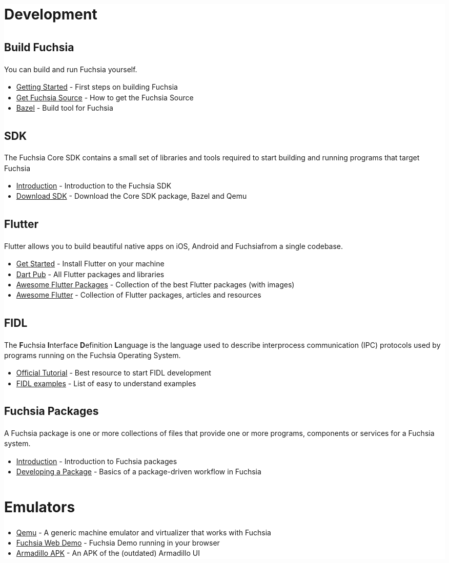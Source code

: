 
# Development

## Build Fuchsia
You can build and run Fuchsia yourself.
- [Getting Started](https://fuchsia.googlesource.com/docs/+/refs/heads/dart-docs/getting_started.md) - First steps on building Fuchsia
- [Get Fuchsia Source](https://fuchsia.googlesource.com/fuchsia/+/master/docs/development/source_code/README.md) - How to get the Fuchsia Source 
- [Bazel](https://bazel.build) - Build tool for Fuchsia

## SDK
The Fuchsia Core SDK contains a small set of libraries and tools required to start building and running programs that target Fuchsia
- [Introduction](https://fuchsia.googlesource.com/fuchsia/+/master/docs/development/sdk/README.md) - Introduction to the Fuchsia SDK
- [Download SDK](https://fuchsia.googlesource.com/fuchsia/+/master/docs/development/sdk/download.md) - Download the Core SDK package, Bazel and Qemu

## Flutter
Flutter allows you to build beautiful native apps on iOS, Android and Fuchsiafrom a single codebase.
- [Get Started](https://flutter.dev/docs/get-started/install) - Install Flutter on your machine
- [Dart Pub](https://pub.dartlang.org/) - All Flutter packages and libraries
- [Awesome Flutter Packages](https://github.com/leisim/awesome-flutter-packages) - Collection of the best Flutter packages (with images)
- [Awesome Flutter](https://github.com/Solido/awesome-flutter) - Collection of Flutter packages, articles and resources

## FIDL
The **F**uchsia **I**nterface **D**efinition **L**anguage is the language used to describe interprocess communication (IPC) protocols used by programs running on the Fuchsia Operating System.
- [Official Tutorial](https://fuchsia.googlesource.com/fuchsia/+/master/docs/development/languages/fidl/tutorial/README.md) - Best resource to start FIDL development
- [FIDL examples](https://fuchsia.googlesource.com/fuchsia/+/master/zircon/system/host/fidl/examples) - List of easy to understand examples

## Fuchsia Packages
A Fuchsia package is one or more collections of files that provide one or more programs, components or services for a Fuchsia system.
- [Introduction](https://fuchsia.googlesource.com/fuchsia/+/master/garnet/go/src/pm/README.md#structure-of-a-fuchsia-package) - Introduction to Fuchsia packages
- [Developing a Package](https://fuchsia.googlesource.com/fuchsia/+/master/docs/development/workflows/package_update.md) - Basics of a package-driven workflow in Fuchsia


# Emulators
- [Qemu](https://www.qemu.org/) - A generic machine emulator and virtualizer that works with Fuchsia
- [Fuchsia Web Demo](https://mgoulao.github.io/fuchsia-web-demo/) - Fuchsia Demo running in your browser
- [Armadillo APK](https://mega.nz/#!r88zVaBS!gr6dcaWVd6y9lIAiIcMmeiKHCia0fjaa_IHVLa37wr8) - An APK of the (outdated) Armadillo UI

